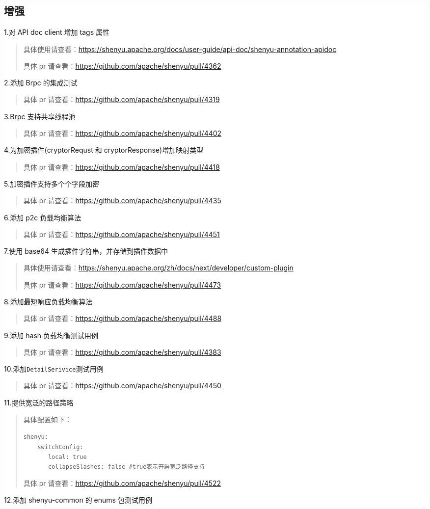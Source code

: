 ## 增强

1.对 API doc client 增加 tags 属性

> 具体使用请查看：https://shenyu.apache.org/docs/user-guide/api-doc/shenyu-annotation-apidoc
>
> 具体 pr 请查看：https://github.com/apache/shenyu/pull/4362

2.添加 Brpc 的集成测试

> 具体 pr 请查看：https://github.com/apache/shenyu/pull/4319

3.Brpc 支持共享线程池

> 具体 pr 请查看：https://github.com/apache/shenyu/pull/4402

4.为加密插件(cryptorRequst 和 cryptorResponse)增加映射类型

> 具体 pr 请查看：https://github.com/apache/shenyu/pull/4418

5.加密插件支持多个个字段加密

> 具体 pr 请查看：https://github.com/apache/shenyu/pull/4435

6.添加 p2c 负载均衡算法

> 具体 pr 请查看：https://github.com/apache/shenyu/pull/4451

7.使用 base64 生成插件字符串，并存储到插件数据中

> 具体使用请查看：https://shenyu.apache.org/zh/docs/next/developer/custom-plugin
>
> 具体 pr 请查看：https://github.com/apache/shenyu/pull/4473

8.添加最短响应负载均衡算法

> 具体 pr 请查看：https://github.com/apache/shenyu/pull/4488

9.添加 hash 负载均衡测试用例

> 具体 pr 请查看：https://github.com/apache/shenyu/pull/4383

10.添加`DetailSerivice`测试用例

> 具体 pr 请查看：https://github.com/apache/shenyu/pull/4450

11.提供宽泛的路径策略

> 具体配置如下：
>
> ```
> shenyu:
>     switchConfig:
>        local: true
>        collapseSlashes: false #true表示开启宽泛路径支持
> ```
>
> 具体 pr 请查看：https://github.com/apache/shenyu/pull/4522

12.添加 shenyu-common 的 enums 包测试用例
